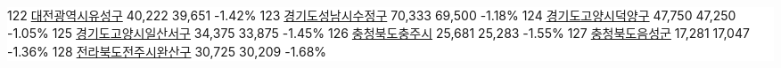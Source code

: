  <tr class="item">
    <td>122</td>
    <td><a href="/apt/대전광역시유성구">대전광역시유성구</a></td>
    <td>40,222</td>
    <td>39,651</td>
    <td>-1.42%</td>
  </tr>

  <tr class="item">
    <td>123</td>
    <td><a href="/apt/경기도성남시수정구">경기도성남시수정구</a></td>
    <td>70,333</td>
    <td>69,500</td>
    <td>-1.18%</td>
  </tr>

  <tr class="item">
    <td>124</td>
    <td><a href="/apt/경기도고양시덕양구">경기도고양시덕양구</a></td>
    <td>47,750</td>
    <td>47,250</td>
    <td>-1.05%</td>
  </tr>

  <tr class="item">
    <td>125</td>
    <td><a href="/apt/경기도고양시일산서구">경기도고양시일산서구</a></td>
    <td>34,375</td>
    <td>33,875</td>
    <td>-1.45%</td>
  </tr>

  <tr class="item">
    <td>126</td>
    <td><a href="/apt/충청북도충주시">충청북도충주시</a></td>
    <td>25,681</td>
    <td>25,283</td>
    <td>-1.55%</td>
  </tr>

  <tr class="item">
    <td>127</td>
    <td><a href="/apt/충청북도음성군">충청북도음성군</a></td>
    <td>17,281</td>
    <td>17,047</td>
    <td>-1.36%</td>
  </tr>

  <tr class="item">
    <td>128</td>
    <td><a href="/apt/전라북도전주시완산구">전라북도전주시완산구</a></td>
    <td>30,725</td>
    <td>30,209</td>
    <td>-1.68%</td>
  </tr>
